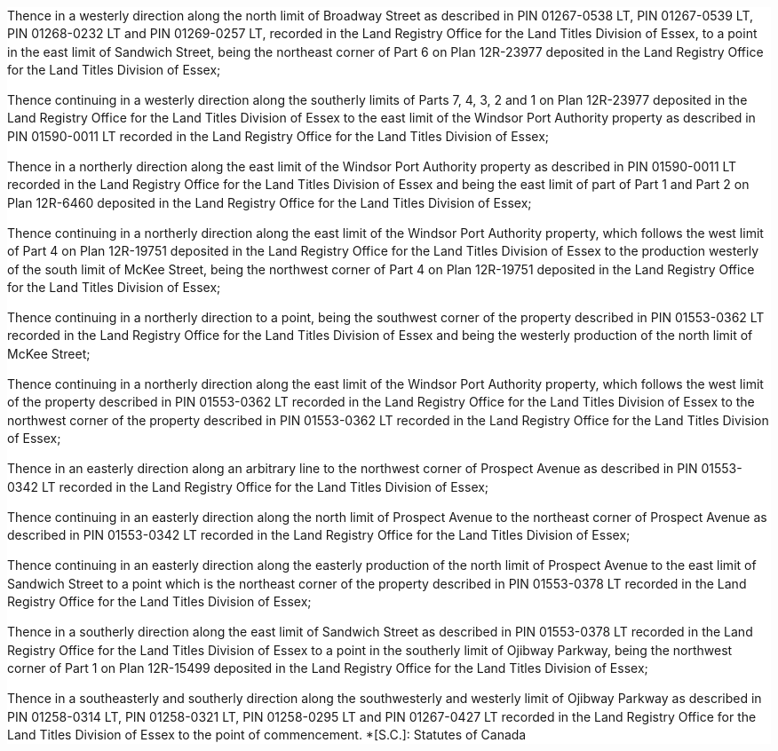 Thence in a westerly direction along the north limit of Broadway Street as described in PIN 01267-0538 LT, PIN 01267-0539 LT, PIN 01268-0232 LT and PIN 01269-0257 LT, recorded in the Land Registry Office for the Land Titles Division of Essex, to a point in the east limit of Sandwich Street, being the northeast corner of Part 6 on Plan 12R-23977 deposited in the Land Registry Office for the Land Titles Division of Essex;

Thence continuing in a westerly direction along the southerly limits of Parts 7, 4, 3, 2 and 1 on Plan 12R-23977 deposited in the Land Registry Office for the Land Titles Division of Essex to the east limit of the Windsor Port Authority property as described in PIN 01590-0011 LT recorded in the Land Registry Office for the Land Titles Division of Essex;

Thence in a northerly direction along the east limit of the Windsor Port Authority property as described in PIN 01590-0011 LT recorded in the Land Registry Office for the Land Titles Division of Essex and being the east limit of part of Part 1 and Part 2 on Plan 12R-6460 deposited in the Land Registry Office for the Land Titles Division of Essex;

Thence continuing in a northerly direction along the east limit of the Windsor Port Authority property, which follows the west limit of Part 4 on Plan 12R-19751 deposited in the Land Registry Office for the Land Titles Division of Essex to the production westerly of the south limit of McKee Street, being the northwest corner of Part 4 on Plan 12R-19751 deposited in the Land Registry Office for the Land Titles Division of Essex;

Thence continuing in a northerly direction to a point, being the southwest corner of the property described in PIN 01553-0362 LT recorded in the Land Registry Office for the Land Titles Division of Essex and being the westerly production of the north limit of McKee Street;

Thence continuing in a northerly direction along the east limit of the Windsor Port Authority property, which follows the west limit of the property described in PIN 01553-0362 LT recorded in the Land Registry Office for the Land Titles Division of Essex to the northwest corner of the property described in PIN 01553-0362 LT recorded in the Land Registry Office for the Land Titles Division of Essex;

Thence in an easterly direction along an arbitrary line to the northwest corner of Prospect Avenue as described in PIN 01553-0342 LT recorded in the Land Registry Office for the Land Titles Division of Essex;

Thence continuing in an easterly direction along the north limit of Prospect Avenue to the northeast corner of Prospect Avenue as described in PIN 01553-0342 LT recorded in the Land Registry Office for the Land Titles Division of Essex;

Thence continuing in an easterly direction along the easterly production of the north limit of Prospect Avenue to the east limit of Sandwich Street to a point which is the northeast corner of the property described in PIN 01553-0378 LT recorded in the Land Registry Office for the Land Titles Division of Essex;

Thence in a southerly direction along the east limit of Sandwich Street as described in PIN 01553-0378 LT recorded in the Land Registry Office for the Land Titles Division of Essex to a point in the southerly limit of Ojibway Parkway, being the northwest corner of Part 1 on Plan 12R-15499 deposited in the Land Registry Office for the Land Titles Division of Essex;

Thence in a southeasterly and southerly direction along the southwesterly and westerly limit of Ojibway Parkway as described in PIN 01258-0314 LT, PIN 01258-0321 LT, PIN 01258-0295 LT and PIN 01267-0427 LT recorded in the Land Registry Office for the Land Titles Division of Essex to the point of commencement.
  *[S.C.]: Statutes of Canada
